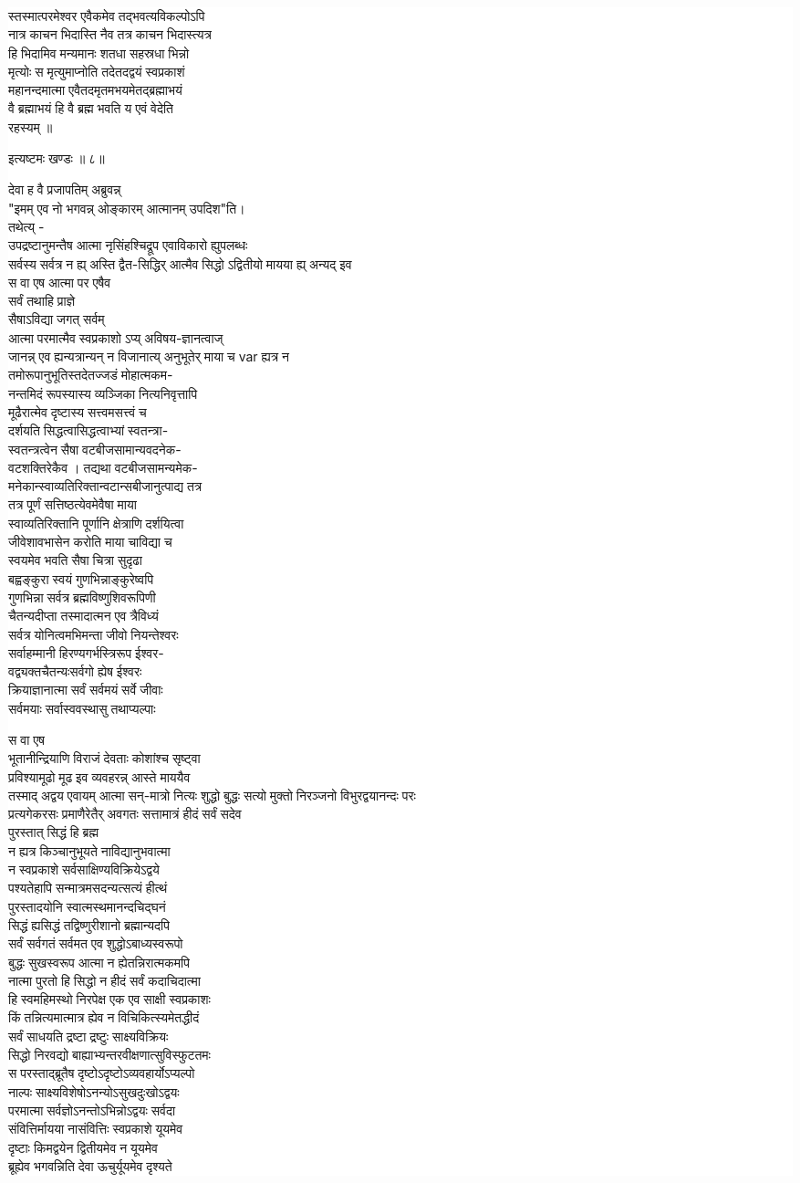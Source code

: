 स्तस्मात्परमेश्वर एवैकमेव तद्भवत्यविकल्पोऽपि  
नात्र काचन भिदास्ति नैव तत्र काचन भिदास्त्यत्र  
हि भिदामिव मन्यमानः शतधा सहस्रधा भिन्नो  
मृत्योः स मृत्युमाप्नोति तदेतदद्वयं स्वप्रकाशं  
महानन्दमात्मा एवैतदमृतमभयमेतद्ब्रह्माभयं  
वै ब्रह्माभयं हि वै ब्रह्म भवति य एवं वेदेति  
रहस्यम् ॥  
  
इत्यष्टमः खण्डः ॥ ८॥  
  
देवा ह वै प्रजापतिम् अब्रुवन्न्  
"इमम् एव नो भगवन्न् ओङ्कारम् आत्मानम् उपदिश"ति।  
तथेत्य् -  
उपद्रष्टानुमन्तैष आत्मा नृसिंहश्चिद्रूप एवाविकारो ह्युपलब्धः  
सर्वस्य सर्वत्र न ह्य् अस्ति द्वैत-सिद्धिर् आत्मैव सिद्धो ऽद्वितीयो मायया ह्य् अन्यद् इव  
स वा एष आत्मा पर एषैव  
सर्वं तथाहि प्राज्ञे  
सैषाऽविद्या जगत् सर्वम्  
आत्मा परमात्मैव स्वप्रकाशो ऽप्य् अविषय-ज्ञानत्वाज्  
जानन्न् एव ह्यन्यत्रान्यन् न विजानात्य् अनुभूतेर् माया च var  ह्यत्र न   
तमोरूपानुभूतिस्तदेतज्जडं मोहात्मकम-  
नन्तमिदं रूपस्यास्य व्यञ्जिका नित्यनिवृत्तापि  
मूढैरात्मेव दृष्टास्य सत्त्वमसत्त्वं च  
दर्शयति सिद्धत्वासिद्धत्वाभ्यां स्वतन्त्रा-  
स्वतन्त्रत्वेन सैषा वटबीजसामान्यवदनेक-  
वटशक्तिरेकैव । तद्यथा वटबीजसामन्यमेक-  
मनेकान्स्वाव्यतिरिक्तान्वटान्सबीजानुत्पाद्य तत्र  
तत्र पूर्णं सत्तिष्ठत्येवमेवैषा माया  
स्वाव्यतिरिक्तानि पूर्णानि क्षेत्राणि दर्शयित्वा  
जीवेशावभासेन करोति माया चाविद्या च  
स्वयमेव भवति सैषा चित्रा सुदृढा  
बह्वङ्कुरा स्वयं गुणभिन्नाङ्कुरेष्वपि  
गुणभिन्ना सर्वत्र ब्रह्मविष्णुशिवरूपिणी  
चैतन्यदीप्ता तस्मादात्मन एव त्रैविध्यं  
सर्वत्र योनित्वमभिमन्ता जीवो नियन्तेश्वरः  
सर्वाहम्मानी हिरण्यगर्भस्त्रिरूप ईश्वर-  
वद्व्यक्तचैतन्यःसर्वगो ह्येष ईश्वरः  
क्रियाज्ञानात्मा सर्वं सर्वमयं सर्वे जीवाः  
सर्वमयाः सर्वास्ववस्थासु तथाप्यल्पाः  

स वा एष  
भूतानीन्द्रियाणि विराजं देवताः कोशांश्च सृष्ट्वा  
प्रविश्यामूढो मूढ इव व्यवहरन्न् आस्ते माययैव  
तस्माद् अद्वय एवायम् आत्मा सन्-मात्रो नित्यः शुद्धो बुद्धः सत्यो मुक्तो निरञ्जनो विभुरद्वयानन्दः परः  
प्रत्यगेकरसः प्रमाणैरेतैर् अवगतः सत्तामात्रं हीदं सर्वं सदेव  
पुरस्तात् सिद्धं हि ब्रह्म  
न ह्यत्र किञ्चानुभूयते नाविद्यानुभवात्मा  
न स्वप्रकाशे सर्वसाक्षिण्यविक्रियेऽद्वये  
पश्यतेहापि सन्मात्रमसदन्यत्सत्यं हीत्थं  
पुरस्तादयोनि स्वात्मस्थमानन्दचिद्घनं  
सिद्धं ह्यसिद्धं तद्विष्णुरीशानो ब्रह्मान्यदपि  
सर्वं सर्वगतं सर्वमत एव शुद्धोऽबाध्यस्वरूपो  
बुद्धः सुखस्वरूप आत्मा न ह्येतन्निरात्मकमपि  
नात्मा पुरतो हि सिद्धो न हीदं सर्वं कदाचिदात्मा  
हि स्वमहिमस्थो निरपेक्ष एक एव साक्षी स्वप्रकाशः  
किं तन्नित्यमात्मात्र ह्येव न विचिकित्स्यमेतद्धीदं  
सर्वं साधयति द्रष्टा द्रष्टुः साक्ष्यविक्रियः  
सिद्धो निरवद्यो बाह्याभ्यन्तरवीक्षणात्सुविस्फुटतमः  
स परस्ताद्ब्रूतैष दृष्टोऽदृष्टोऽव्यवहार्योऽप्यल्पो  
नाल्पः साक्ष्यविशेषोऽनन्योऽसुखदुःखोऽद्वयः  
परमात्मा सर्वज्ञोऽनन्तोऽभिन्नोऽद्वयः सर्वदा  
संवित्तिर्मायया नासंवित्तिः स्वप्रकाशे यूयमेव  
दृष्टाः किमद्वयेन द्वितीयमेव न यूयमेव  
ब्रूह्येव भगवन्निति देवा ऊचुर्यूयमेव दृश्यते  